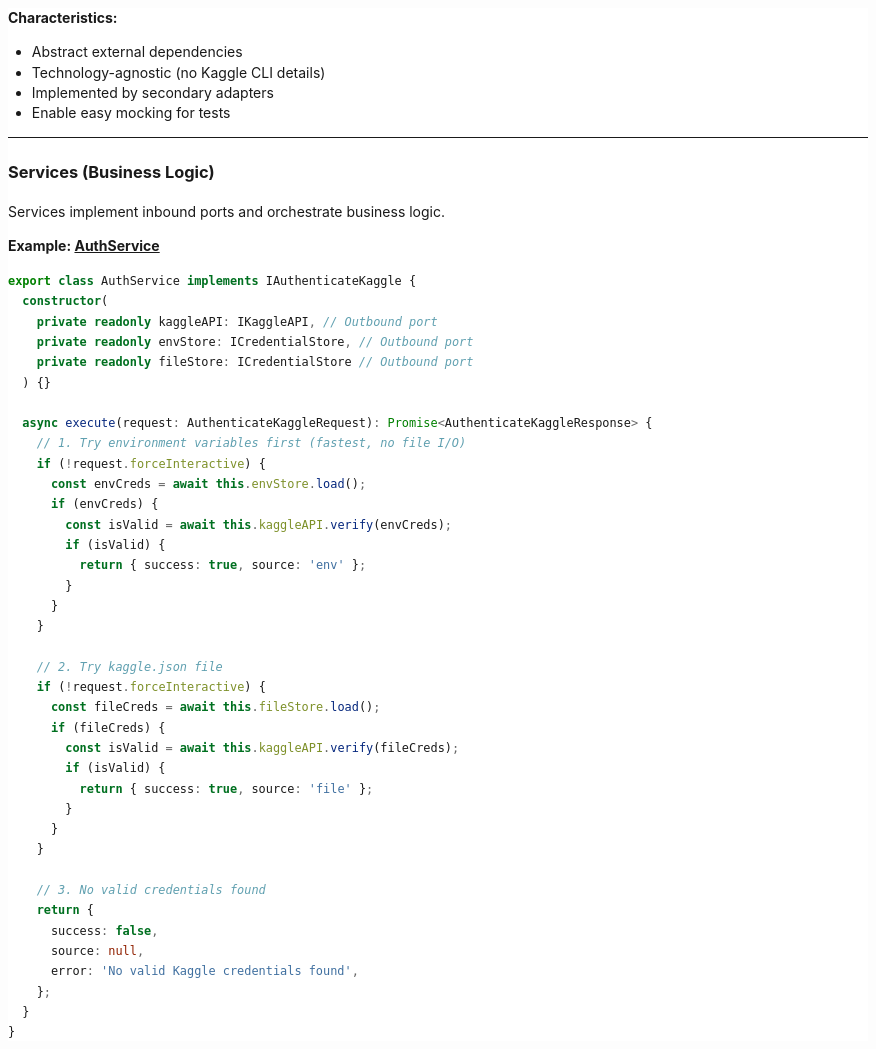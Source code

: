 **Characteristics:**

- Abstract external dependencies
- Technology-agnostic (no Kaggle CLI details)
- Implemented by secondary adapters
- Enable easy mocking for tests

---

### Services (Business Logic)

Services implement inbound ports and orchestrate business logic.

**Example: [AuthService](src/core/services/auth.service.ts)**

```typescript
export class AuthService implements IAuthenticateKaggle {
  constructor(
    private readonly kaggleAPI: IKaggleAPI, // Outbound port
    private readonly envStore: ICredentialStore, // Outbound port
    private readonly fileStore: ICredentialStore // Outbound port
  ) {}

  async execute(request: AuthenticateKaggleRequest): Promise<AuthenticateKaggleResponse> {
    // 1. Try environment variables first (fastest, no file I/O)
    if (!request.forceInteractive) {
      const envCreds = await this.envStore.load();
      if (envCreds) {
        const isValid = await this.kaggleAPI.verify(envCreds);
        if (isValid) {
          return { success: true, source: 'env' };
        }
      }
    }

    // 2. Try kaggle.json file
    if (!request.forceInteractive) {
      const fileCreds = await this.fileStore.load();
      if (fileCreds) {
        const isValid = await this.kaggleAPI.verify(fileCreds);
        if (isValid) {
          return { success: true, source: 'file' };
        }
      }
    }

    // 3. No valid credentials found
    return {
      success: false,
      source: null,
      error: 'No valid Kaggle credentials found',
    };
  }
}
```
